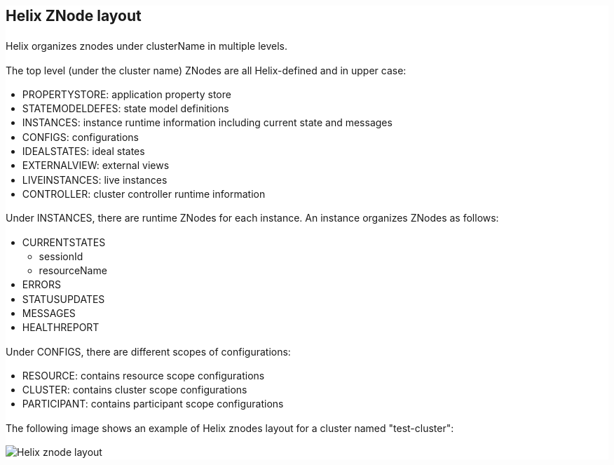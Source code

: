 ## Helix ZNode layout

Helix organizes znodes under clusterName in multiple levels. 

The top level (under the cluster name) ZNodes are all Helix-defined and in upper case:

* PROPERTYSTORE: application property store
* STATEMODELDEFES: state model definitions
* INSTANCES: instance runtime information including current state and messages
* CONFIGS: configurations
* IDEALSTATES: ideal states
* EXTERNALVIEW: external views
* LIVEINSTANCES: live instances
* CONTROLLER: cluster controller runtime information

Under INSTANCES, there are runtime ZNodes for each instance. An instance organizes ZNodes as follows:

* CURRENTSTATES
    * sessionId
    * resourceName
* ERRORS
* STATUSUPDATES
* MESSAGES
* HEALTHREPORT

Under CONFIGS, there are different scopes of configurations:

* RESOURCE: contains resource scope configurations
* CLUSTER: contains cluster scope configurations
* PARTICIPANT: contains participant scope configurations

The following image shows an example of Helix znodes layout for a cluster named "test-cluster":

![Helix znode layout](images/helix-znode-layout.png)
